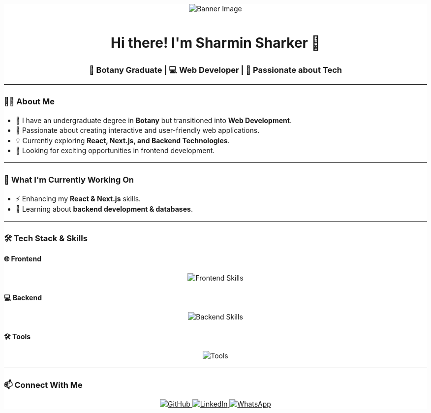 
<p align="center">
  <img src="https://i.ibb.co.com/FLdsH2BF/1738757858260.jpg" alt="Banner Image" width="100%" />
</p>


<h1 align="center">Hi there! I'm Sharmin Sharker 👋</h1>
<h3 align="center">🌱 Botany Graduate | 💻 Web Developer | 🚀 Passionate about Tech</h3>

---

### 👨‍💻 **About Me**
- 🔬 I have an undergraduate degree in **Botany** but transitioned into **Web Development**.
- 🚀 Passionate about creating interactive and user-friendly web applications.
- 💡 Currently exploring **React, Next.js, and Backend Technologies**.
- 🎯 Looking for exciting opportunities in frontend development.

---

### 🚀 **What I'm Currently Working On**
- ⚡ Enhancing my **React & Next.js** skills.
- 📖 Learning about **backend development & databases**.

---

### 🛠 **Tech Stack & Skills**

#### 🌐 **Frontend**
<p align="center">
  <img src="https://skillicons.dev/icons?i=js,react,tailwind,html,css" alt="Frontend Skills" />
</p>

#### 💻 **Backend**
<p align="center">
  <img src="https://skillicons.dev/icons?i=mongodb,nodejs,express" alt="Backend Skills" />
</p>

#### 🛠 **Tools**
<p align="center">
  <img src="https://skillicons.dev/icons?i=vscode,github" alt="Tools" />
</p>


---

### 📫 **Connect With Me**
<p align="center">
  <a href="https://github.com/sabila111" target="_blank">
    <img src="https://img.shields.io/badge/GitHub-000?style=for-the-badge&logo=github&logoColor=white" alt="GitHub">
  </a>
  <a href="https://www.linkedin.com/in/sharmin-sharker-443865231/" target="_blank">
    <img src="https://img.shields.io/badge/LinkedIn-0077B5?style=for-the-badge&logo=linkedin&logoColor=white" alt="LinkedIn">
  </a>
  <a href="https://wa.me/+8801732733979" target="_blank">
    <img src="https://img.shields.io/badge/WhatsApp-25D366?style=for-the-badge&logo=whatsapp&logoColor=white" alt="WhatsApp">
  </a>
</p>
